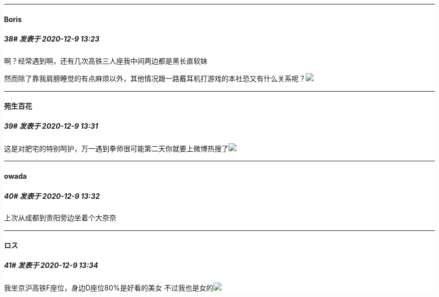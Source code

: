 





*****

####  Boris  
##### 38#       发表于 2020-12-9 13:23




啊？经常遇到啊，还有几次高铁三人座我中间两边都是黑长直软妹


然而除了靠我肩膀睡觉的有点麻烦以外，其他情况跟一路戴耳机打游戏的本社恐又有什么关系呢？<img src="https://static.saraba1st.com/image/smiley/face2017/067.png" referrerpolicy="no-referrer">







*****

####  苑生百花  
##### 39#       发表于 2020-12-9 13:31




这是对肥宅的特别呵护，万一遇到拳师很可能第二天你就要上微博热搜了<img src="https://static.saraba1st.com/image/smiley/face2017/067.png" referrerpolicy="no-referrer">







*****

####  owada  
##### 40#       发表于 2020-12-9 13:32




上次从成都到贵阳旁边坐着个大奈奈







*****

####  ロス  
##### 41#       发表于 2020-12-9 13:34




我坐京沪高铁F座位，身边D座位80%是好看的美女
不过我也是女的<img src="https://static.saraba1st.com/image/smiley/face2017/051.png" referrerpolicy="no-referrer">
